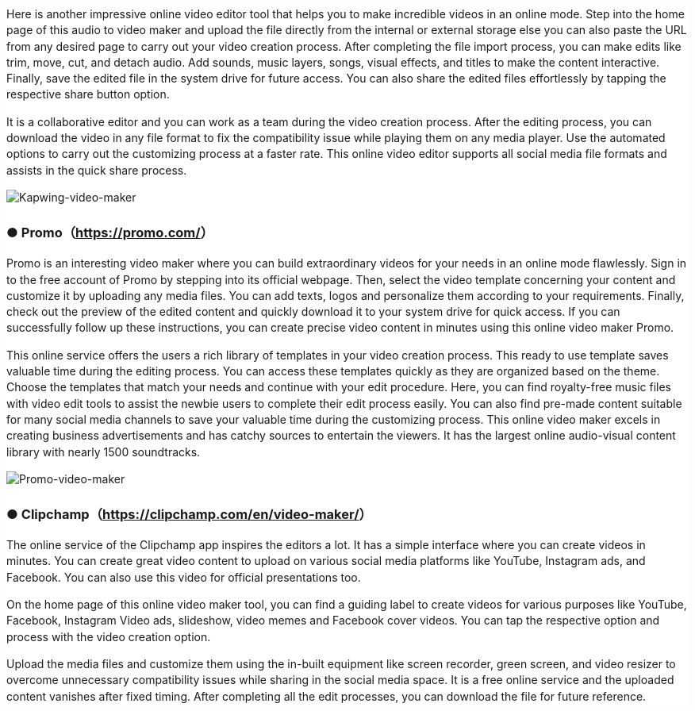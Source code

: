 Here is another impressive online video editor tool that helps you to make incredible videos in an online mode. Step into the home page of this audio to video maker and upload the file directly from the internal or external storage else you can also paste the URL from any desired page to carry out your video creation process. After completing the file import process, you can make edits like trim, move, cut, and detach audio. Add sounds, music layers, songs, visual effects, and titles to make the content interactive. Finally, save the edited file in the system drive for future access. You can also share the edited files effortlessly by tapping the respective share button option.

It is a collaborative editor and you can work as a team during the video creation process. After the editing process, you can download the video in any file format to fix the compatibility issue while playing them on any media player. Use the automated options to carry out the customizing process at a faster rate. This online video editor supports all social media file formats and assists in the quick share process.

![Kapwing-video-maker](https://images.wondershare.com/filmora/article-images/2022/03/kapwing-video-maker.jpg)

### ● Promo（<https://promo.com/>）

Promo is an interesting video maker where you can build extraordinary videos for your needs in an online mode flawlessly. Sign in to the free account of Promo by stepping into its official webpage. Then, select the video template concerning your content and customize it by uploading any media files. You can add texts, logos and personalize them according to your requirements. Finally, check out the preview of the edited content and quickly download it to your system drive for quick access. If you can successfully follow up these instructions, you can create precise video content in minutes using this online video maker Promo.

This online service offers the users a rich library of templates in your video creation process. This ready to use template saves valuable time during the editing process. You can access these templates quickly as they are organized based on the theme. Choose the templates that match your needs and continue with your edit procedure. Here, you can find royalty-free music files with video edit tools to assist the newbie users to complete their edit process easily. You can also find pre-made content suitable for many social media channels to save your valuable time during the customizing process. This online video maker excels in creating business advertisements and has catchy sources to entertain the viewers. It has the largest online audio-visual content library with nearly 1500 soundtracks.

![Promo-video-maker](https://images.wondershare.com/filmora/article-images/2022/03/promo-video-maker.jpg)

### ● Clipchamp（<https://clipchamp.com/en/video-maker/>）

The online service of the Clipchamp app inspires the editors a lot. It has a simple interface where you can create videos in minutes. You can create great video content to upload on various social media platforms like YouTube, Instagram ads, and Facebook. You can also use this video for official presentations too.

On the home page of this online video maker tool, you can find a guiding label to create videos for various purposes like YouTube, Facebook, Instagram Video ads, slideshow, video memes and Facebook cover videos. You can tap the respective option and process with the video creation option.

Upload the media files and customize them using the in-built equipment like screen recorder, green screen, and video resizer to overcome unnecessary compatibility issues while sharing in the social media space. It is a free online service and the uploaded content vanishes after fixed timing. After completing all the edit processes, you can download the file for future reference.
